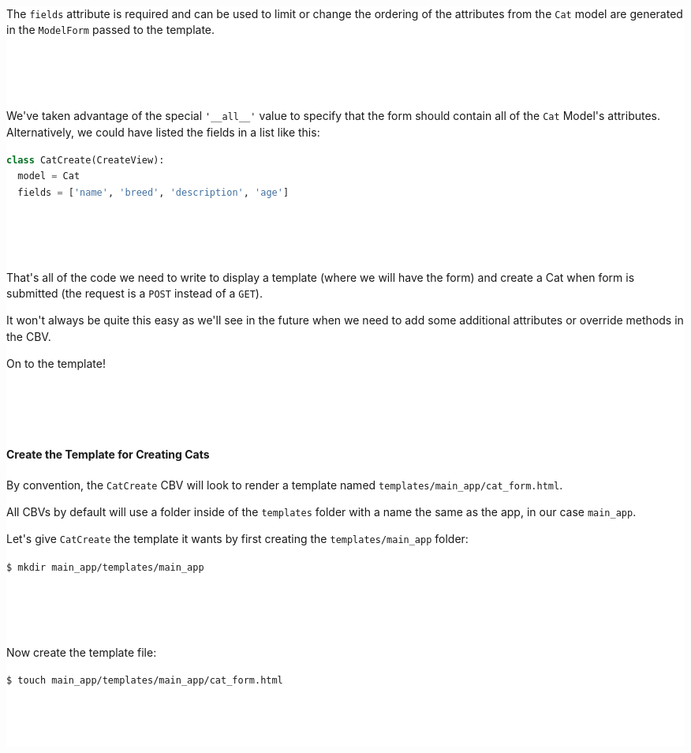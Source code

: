 The `fields` attribute is required and can be used to limit or change the ordering of the attributes from the `Cat` model are generated in the `ModelForm` passed to the template.

<br>
<br>
<br>

We've taken advantage of the special `'__all__'` value to specify that the form should contain all of the `Cat` Model's attributes. Alternatively, we could have listed the fields in a list like this:

```python
class CatCreate(CreateView):
  model = Cat
  fields = ['name', 'breed', 'description', 'age']
```

<br>
<br>
<br>

That's all of the code we need to write to display a template (where we will have the form) and create a Cat when form is submitted (the request is a `POST` instead of a `GET`).

It won't always be quite this easy as we'll see in the future when we need to add some additional attributes or override methods in the CBV.

On to the template!

<br>
<br>
<br>

#### Create the Template for Creating Cats

By convention, the `CatCreate` CBV will look to render a template named `templates/main_app/cat_form.html`.

All CBVs by default will use a folder inside of the `templates` folder with a name the same as the app, in our case `main_app`.

Let's give `CatCreate` the template it wants by first creating the `templates/main_app` folder:

```shell
$ mkdir main_app/templates/main_app
```

<br>
<br>
<br>

Now create the template file:

```shell
$ touch main_app/templates/main_app/cat_form.html
```

<br>
<br>
<br>
